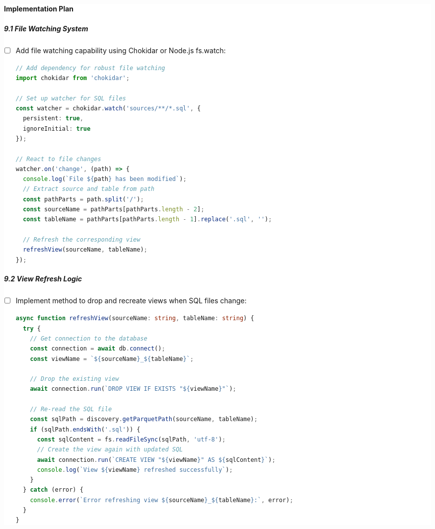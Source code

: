 #### Implementation Plan

##### 9.1 File Watching System
- [ ] Add file watching capability using Chokidar or Node.js fs.watch:
  ```typescript
  // Add dependency for robust file watching
  import chokidar from 'chokidar';
  
  // Set up watcher for SQL files
  const watcher = chokidar.watch('sources/**/*.sql', {
    persistent: true,
    ignoreInitial: true
  });
  
  // React to file changes
  watcher.on('change', (path) => {
    console.log(`File ${path} has been modified`);
    // Extract source and table from path
    const pathParts = path.split('/');
    const sourceName = pathParts[pathParts.length - 2];
    const tableName = pathParts[pathParts.length - 1].replace('.sql', '');
    
    // Refresh the corresponding view
    refreshView(sourceName, tableName);
  });
  ```

##### 9.2 View Refresh Logic
- [ ] Implement method to drop and recreate views when SQL files change:
  ```typescript
  async function refreshView(sourceName: string, tableName: string) {
    try {
      // Get connection to the database
      const connection = await db.connect();
      const viewName = `${sourceName}_${tableName}`;
      
      // Drop the existing view
      await connection.run(`DROP VIEW IF EXISTS "${viewName}"`);
      
      // Re-read the SQL file
      const sqlPath = discovery.getParquetPath(sourceName, tableName);
      if (sqlPath.endsWith('.sql')) {
        const sqlContent = fs.readFileSync(sqlPath, 'utf-8');
        // Create the view again with updated SQL
        await connection.run(`CREATE VIEW "${viewName}" AS ${sqlContent}`);
        console.log(`View ${viewName} refreshed successfully`);
      }
    } catch (error) {
      console.error(`Error refreshing view ${sourceName}_${tableName}:`, error);
    }
  }
  ```
